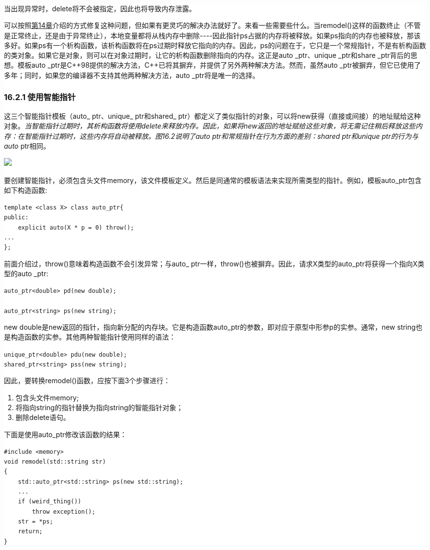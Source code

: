 当出现异常时，delete将不会被指定，因此也将导致内存泄露。

可以按照[第14章](https://www.zxpblog.cn/2019/02/21/C++%20Primer%20Plus--C++%E4%B8%AD%E7%9A%84%E4%BB%A3%E7%A0%81%E9%87%8D%E7%94%A8%EF%BC%88%E5%8D%81%E5%9B%9B%EF%BC%89/)介绍的方式修复这种问题，但如果有更灵巧的解决办法就好了。来看一些需要些什么。当remodel()这样的函数终止（不管是正常终止，还是由于异常终止），本地变量都将从栈内存中删除----因此指针ps占据的内存将被释放。如果ps指向的内存也被释放，那该多好。如果ps有一个析构函数，该析构函数将在ps过期时释放它指向的内存。因此，ps的问题在于，它只是一个常规指针，不是有析构函数的类对象。如果它是对象，则可以在对象过期时，让它的析构函数删除指向的内存。这正是auto _ptr、unique _ptr和share _ptr背后的思想。模板auto _ptr是C++98提供的解决方法，C++已将其摒弃，并提供了另外两种解决方法。然而，虽然auto _ptr被摒弃，但它已使用了多年；同时，如果您的编译器不支持其他两种解决方法，auto _ptr将是唯一的选择。

### 16.2.1 使用智能指针

这三个智能指针模板（auto_ ptr、unique_ ptr和shared_ ptr）都定义了类似指针的对象，可以将new获得（直接或间接）的地址赋给这种对象。__当智能指针过期时，其析构函数将使用delete来释放内存。__因此，如果将new返回的地址赋给这些对象，将无需记住稍后释放这些内存：在智能指针过期时，这些内存将自动被释放。图16.2说明了auto_ ptr和常规指针在行为方面的差别：shared_ ptr和unique_ ptr的行为与auto_ ptr相同。

![](https://i.imgur.com/kct3KbJ.png)


要创建智能指针，必须包含头文件memory，该文件模板定义。然后是同通常的模板语法来实现所需类型的指针。例如，模板auto_ptr包含如下构造函数:

	template <class X> class auto_ptr{
	public:
		explicit auto(X * p = 0) throw();
	...
	};

前面介绍过，throw()意味着构造函数不会引发异常；与auto_ ptr一样，throw()也被摒弃。因此，请求X类型的auto_ptr将获得一个指向X类型的auto _ptr:

	auto_ptr<double> pd(new double);

	auto_ptr<string> ps(new string);

new double是new返回的指针，指向新分配的内存块。它是构造函数auto_ptr<double>的参数，即对应于原型中形参p的实参。通常，new string也是构造函数的实参。其他两种智能指针使用同样的语法：

	unique_ptr<double> pdu(new double);
	shared_ptr<string> pss(new string);

因此，要转换remodel()函数，应按下面3个步骤进行：

1. 包含头文件memory;
2. 将指向string的指针替换为指向string的智能指针对象；
3. 删除delete语句。

下面是使用auto_ptr修改该函数的结果：

	#include <memory>
	void remodel(std::string str)
	{
		std::auto_ptr<std::string> ps(new std::string);
		...
		if (weird_thing())
			throw exception();
		str = *ps;
		return;
	}

